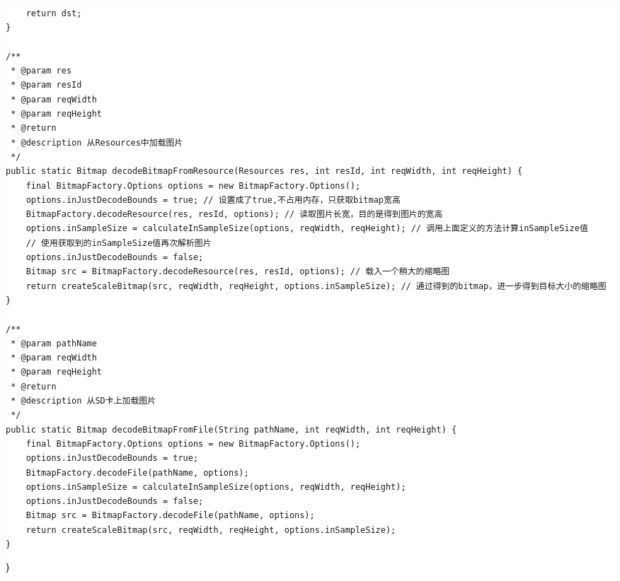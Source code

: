         return dst;
    }

    /**
     * @param res
     * @param resId
     * @param reqWidth
     * @param reqHeight
     * @return
     * @description 从Resources中加载图片
     */
    public static Bitmap decodeBitmapFromResource(Resources res, int resId, int reqWidth, int reqHeight) {
        final BitmapFactory.Options options = new BitmapFactory.Options();
        options.inJustDecodeBounds = true; // 设置成了true,不占用内存，只获取bitmap宽高
        BitmapFactory.decodeResource(res, resId, options); // 读取图片长宽，目的是得到图片的宽高
        options.inSampleSize = calculateInSampleSize(options, reqWidth, reqHeight); // 调用上面定义的方法计算inSampleSize值
        // 使用获取到的inSampleSize值再次解析图片
        options.inJustDecodeBounds = false;
        Bitmap src = BitmapFactory.decodeResource(res, resId, options); // 载入一个稍大的缩略图
        return createScaleBitmap(src, reqWidth, reqHeight, options.inSampleSize); // 通过得到的bitmap，进一步得到目标大小的缩略图
    }

    /**
     * @param pathName
     * @param reqWidth
     * @param reqHeight
     * @return
     * @description 从SD卡上加载图片
     */
    public static Bitmap decodeBitmapFromFile(String pathName, int reqWidth, int reqHeight) {
        final BitmapFactory.Options options = new BitmapFactory.Options();
        options.inJustDecodeBounds = true;
        BitmapFactory.decodeFile(pathName, options);
        options.inSampleSize = calculateInSampleSize(options, reqWidth, reqHeight);
        options.inJustDecodeBounds = false;
        Bitmap src = BitmapFactory.decodeFile(pathName, options);
        return createScaleBitmap(src, reqWidth, reqHeight, options.inSampleSize);
    }
  }

</code></pre>
